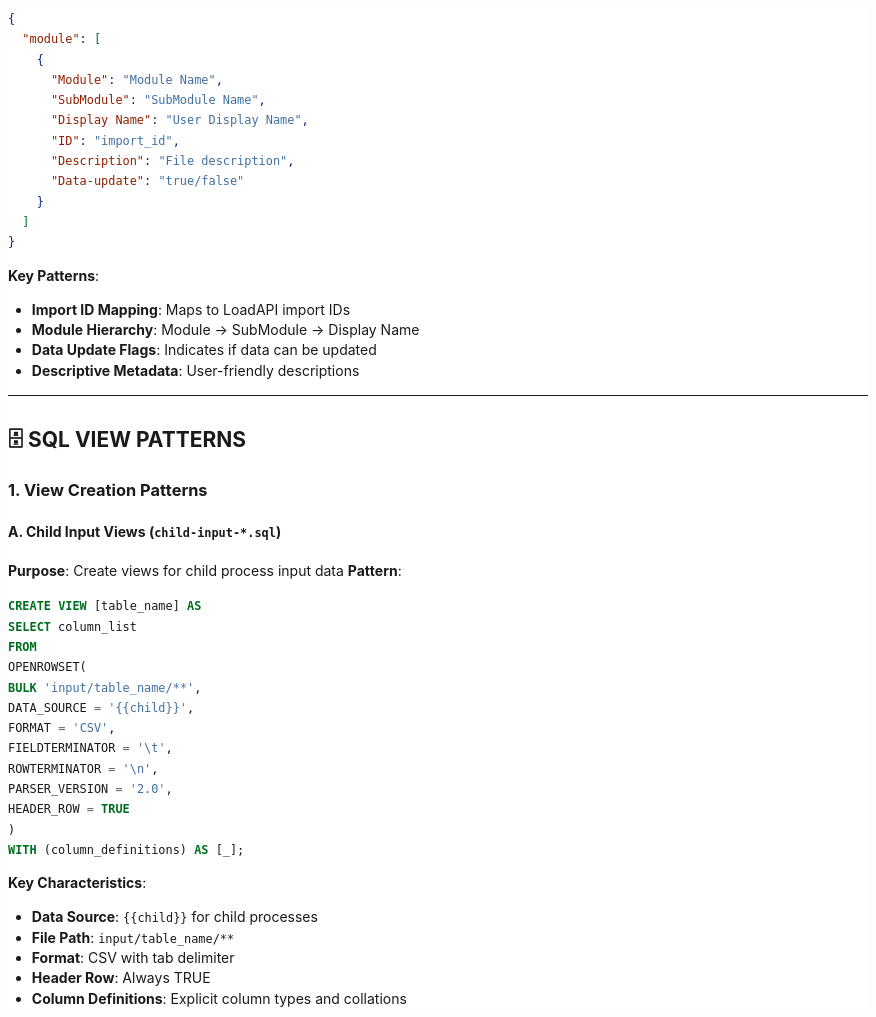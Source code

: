 ```json
{
  "module": [
    {
      "Module": "Module Name",
      "SubModule": "SubModule Name",
      "Display Name": "User Display Name",
      "ID": "import_id",
      "Description": "File description",
      "Data-update": "true/false"
    }
  ]
}
```

**Key Patterns**:

- **Import ID Mapping**: Maps to LoadAPI import IDs
- **Module Hierarchy**: Module → SubModule → Display Name
- **Data Update Flags**: Indicates if data can be updated
- **Descriptive Metadata**: User-friendly descriptions

---

## 🗄️ SQL VIEW PATTERNS

### **1. View Creation Patterns**

#### **A. Child Input Views (`child-input-*.sql`)**

**Purpose**: Create views for child process input data
**Pattern**:

```sql
CREATE VIEW [table_name] AS
SELECT column_list
FROM
OPENROWSET(
BULK 'input/table_name/**',
DATA_SOURCE = '{{child}}',
FORMAT = 'CSV',
FIELDTERMINATOR = '\t',
ROWTERMINATOR = '\n',
PARSER_VERSION = '2.0',
HEADER_ROW = TRUE
)
WITH (column_definitions) AS [_];
```

**Key Characteristics**:

- **Data Source**: `{{child}}` for child processes
- **File Path**: `input/table_name/**`
- **Format**: CSV with tab delimiter
- **Header Row**: Always TRUE
- **Column Definitions**: Explicit column types and collations
